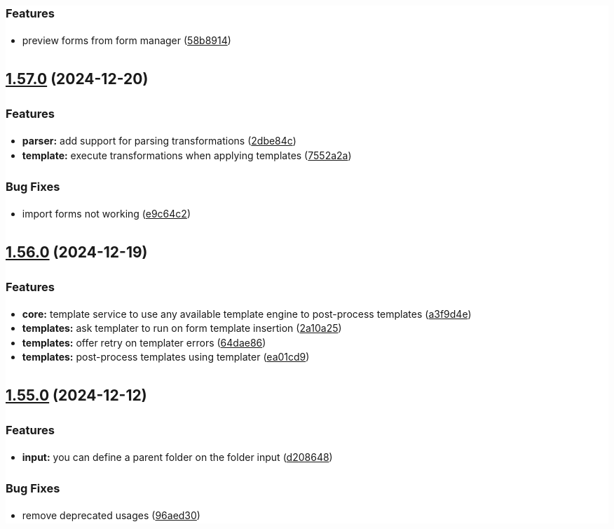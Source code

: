 
### Features

* preview forms from form manager ([58b8914](https://github.com/danielo515/obsidian-modal-form/commit/58b8914ea421cb810b5496559aae0c7d6d5f50c5))

## [1.57.0](https://github.com/danielo515/obsidian-modal-form/compare/1.56.0...1.57.0) (2024-12-20)


### Features

* **parser:** add support for parsing transformations ([2dbe84c](https://github.com/danielo515/obsidian-modal-form/commit/2dbe84c95da65504172a68ad974174b9c5bd48b7))
* **template:** execute transformations when applying templates ([7552a2a](https://github.com/danielo515/obsidian-modal-form/commit/7552a2a6095ff1fd51c1b0010abfc08edc53ffa3))


### Bug Fixes

* import forms not working ([e9c64c2](https://github.com/danielo515/obsidian-modal-form/commit/e9c64c29e0fbae3602cc4e0ab03f0d9c3fd928ed))

## [1.56.0](https://github.com/danielo515/obsidian-modal-form/compare/1.55.0...1.56.0) (2024-12-19)


### Features

* **core:** template service to use any available template engine to post-process templates ([a3f9d4e](https://github.com/danielo515/obsidian-modal-form/commit/a3f9d4e1e6eb648ecf49d5c3b73a3f3d605756df))
* **templates:** ask templater to run on form template insertion ([2a10a25](https://github.com/danielo515/obsidian-modal-form/commit/2a10a25133df105aa035bffbdf001e8bd7da15da))
* **templates:** offer retry on templater errors ([64dae86](https://github.com/danielo515/obsidian-modal-form/commit/64dae864a6d36e54038857b958cd21bf9f1fc412))
* **templates:** post-process templates using templater ([ea01cd9](https://github.com/danielo515/obsidian-modal-form/commit/ea01cd93569771c4b21f7b70cc76928a957ac1aa))

## [1.55.0](https://github.com/danielo515/obsidian-modal-form/compare/1.54.0...1.55.0) (2024-12-12)


### Features

* **input:** you can define a parent folder on the folder input ([d208648](https://github.com/danielo515/obsidian-modal-form/commit/d208648ba49cb8674b48b0f3f1eca9bfb9aed5ad))


### Bug Fixes

* remove deprecated usages ([96aed30](https://github.com/danielo515/obsidian-modal-form/commit/96aed30449aa0ac7006b34188559a9ec820b4c53))

